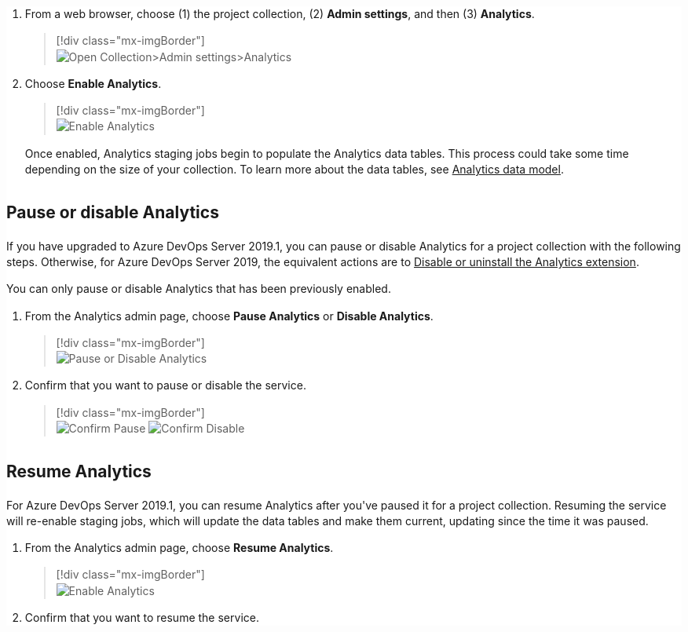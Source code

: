 1.  From a web browser, choose (1) the project collection, (2) <strong>Admin settings</strong>, and then (3) <strong>Analytics</strong>.

    > [!div class="mx-imgBorder"]  
    > ![Open Collection>Admin settings>Analytics](media/enable-analytics/open-collection-admin-extensions.png)

2.  Choose **Enable Analytics**.

    <!--- Update image -->

    > [!div class="mx-imgBorder"]  
    > ![Enable Analytics](media/enable-analytics/enable-analytics.png)

    Once enabled, Analytics staging jobs begin to populate the Analytics data tables. This process could take some time depending on the size of your collection. To learn more about the data tables, see [Analytics data model](../extend-analytics/data-model-analytics-service.md).

## Pause or disable Analytics

If you have upgraded to Azure DevOps Server 2019.1, you can pause or disable Analytics for a project collection with the following steps. Otherwise, for Azure DevOps Server 2019, the equivalent actions are to [Disable or uninstall the Analytics extension](#disable-analytics-extension).

You can only pause or disable Analytics that has been previously enabled.

1.  From the Analytics admin page, choose <strong>Pause Analytics</strong> or <strong>Disable Analytics</strong>.

    <!--- Update image -->

    > [!div class="mx-imgBorder"]  
    > ![Pause or Disable Analytics](media/enable-analytics/pause-analytics.png)

2.  Confirm that you want to pause or disable the service.
    <!--- Update image -->
    > [!div class="mx-imgBorder"]  
    > ![Confirm Pause](media/enable-analytics/confirm-pause.png) ![Confirm  Disable](media/enable-analytics/confirm-disable.png)

<a name="resume-analytics"></a>

## Resume Analytics

For Azure DevOps Server 2019.1, you can resume Analytics after you've paused it for a project collection. Resuming the service will re-enable staging jobs, which will update the data tables and make them current, updating since the time it was paused.

1.  From the Analytics admin page, choose <strong>Resume Analytics</strong>.

    <!--- Update image -->

    > [!div class="mx-imgBorder"]  
    > ![Enable Analytics](media/enable-analytics/enable-analytics.png)

2.  Confirm that you want to resume the service.

    <!--- Update image -->
